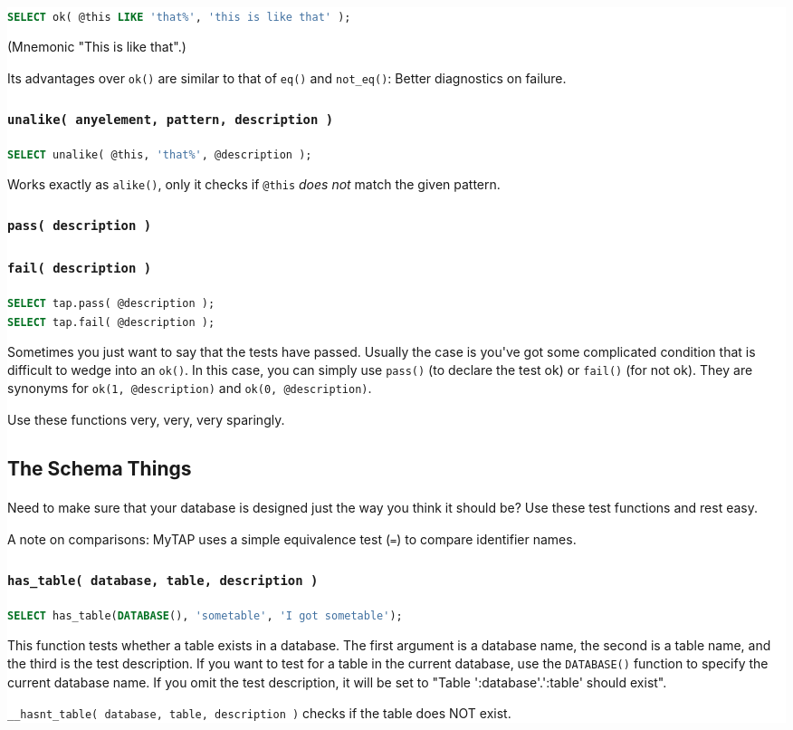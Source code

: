 ```sql
SELECT ok( @this LIKE 'that%', 'this is like that' );
```

(Mnemonic "This is like that".)

Its advantages over `ok()` are similar to that of `eq()` and `not_eq()`:
Better diagnostics on failure.

### `unalike( anyelement, pattern, description )` ###

```sql
SELECT unalike( @this, 'that%', @description );
```

Works exactly as `alike()`, only it checks if `@this` *does not* match the
given pattern.

### `pass( description )` ###
### `fail( description )` ###

```sql
SELECT tap.pass( @description );
SELECT tap.fail( @description );
```

Sometimes you just want to say that the tests have passed. Usually the case is
you've got some complicated condition that is difficult to wedge into an
`ok()`. In this case, you can simply use `pass()` (to declare the test ok) or
`fail()` (for not ok). They are synonyms for `ok(1, @description)` and
`ok(0, @description)`.

Use these functions very, very, very sparingly.

## The Schema Things

Need to make sure that your database is designed just the way you think it
should be? Use these test functions and rest easy.

A note on comparisons: MyTAP uses a simple equivalence test (`=`) to compare
identifier names.

### `has_table( database, table, description )` ###

```sql
SELECT has_table(DATABASE(), 'sometable', 'I got sometable');
```

This function tests whether a table exists in a database. The first
argument is a database name, the second is a table name, and the third is the
test description. If you want to test for a table in the current database, use
the `DATABASE()` function to specify the current database name. If you omit
the test description, it will be set to "Table ':database'.':table' should
exist".

`__hasnt_table( database, table, description )` checks if the table does NOT exist.
